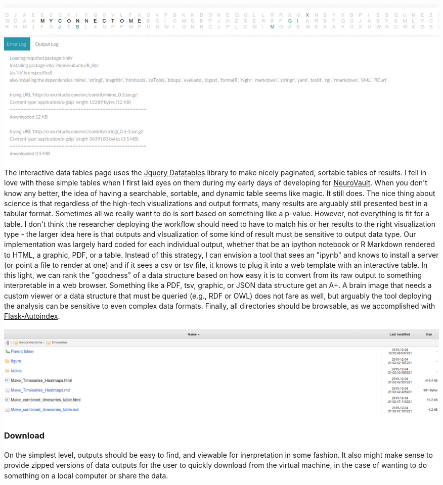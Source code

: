 <img src="/assets/images/posts/myconnectome/logs.png" style="width:100%">

The interactive data tables page uses the [Jquery Datatables](https://www.datatables.net/) library to make nicely paginated, sortable tables of results. I fell in love with these simple tables when I first laid eyes on them during my early days of developing for [NeuroVault](http://www.neurovault.org). When you don't know any better, the idea of having a searchable, sortable, and dynamic table seems like magic. It still does. The nice thing about science is that regardless of the high-tech visualizations and output formats, many results are arguably still presented best in a tabular format. Sometimes all we really want to do is sort based on something like a p-value. However, not everything is fit for a table. I don't think the researcher deploying the workflow should need to have to match his or her results to the right visualization type - the larger idea here is that outputs and vIsualization of some kind of result must be sensitive to output data type. Our implementation was largely hard coded for each individual output, whether that be an ipython notebook or R Markdown rendered to HTML, a graphic, PDF, or a table. Instead of this strategy, I can envision a tool that sees an "ipynb" and knows to install a server (or point a file to render at one) and if it sees a csv or tsv file, it knows to plug it into a web template with an interactive table. In this light, we can rank the "goodness" of a data structure based on how easy it is to convert from its raw output to something interpretable in a web browser. Something like a PDF, tsv, graphic, or JSON data structure get an A+. A brain image that needs a custom viewer or a data structure that must be queried (e.g., RDF or OWL) does not fare as well, but arguably the tool deploying the analysis can be sensitive to even complex data formats. Finally, all directories should be browsable, as we accomplished with [Flask-Autoindex](https://pythonhosted.org/Flask-AutoIndex/).

<img src="/assets/images/posts/myconnectome/index.png" style="width:100%">

### Download
On the simplest level, outputs should be easy to find, and viewable for inerpretation in some fashion. It also might make sense to provide zipped versions of data outputs for the user to quickly download from the virtual machine, in the case of wanting to do something on a local computer or share the data.
